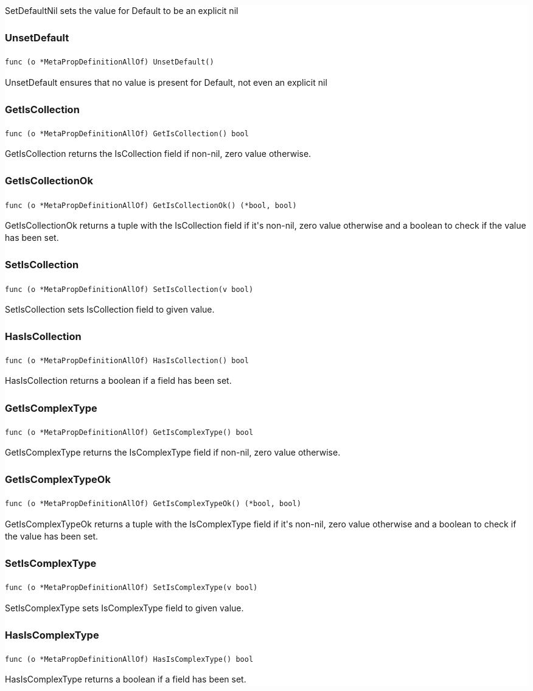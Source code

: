  SetDefaultNil sets the value for Default to be an explicit nil

### UnsetDefault
`func (o *MetaPropDefinitionAllOf) UnsetDefault()`

UnsetDefault ensures that no value is present for Default, not even an explicit nil
### GetIsCollection

`func (o *MetaPropDefinitionAllOf) GetIsCollection() bool`

GetIsCollection returns the IsCollection field if non-nil, zero value otherwise.

### GetIsCollectionOk

`func (o *MetaPropDefinitionAllOf) GetIsCollectionOk() (*bool, bool)`

GetIsCollectionOk returns a tuple with the IsCollection field if it's non-nil, zero value otherwise
and a boolean to check if the value has been set.

### SetIsCollection

`func (o *MetaPropDefinitionAllOf) SetIsCollection(v bool)`

SetIsCollection sets IsCollection field to given value.

### HasIsCollection

`func (o *MetaPropDefinitionAllOf) HasIsCollection() bool`

HasIsCollection returns a boolean if a field has been set.

### GetIsComplexType

`func (o *MetaPropDefinitionAllOf) GetIsComplexType() bool`

GetIsComplexType returns the IsComplexType field if non-nil, zero value otherwise.

### GetIsComplexTypeOk

`func (o *MetaPropDefinitionAllOf) GetIsComplexTypeOk() (*bool, bool)`

GetIsComplexTypeOk returns a tuple with the IsComplexType field if it's non-nil, zero value otherwise
and a boolean to check if the value has been set.

### SetIsComplexType

`func (o *MetaPropDefinitionAllOf) SetIsComplexType(v bool)`

SetIsComplexType sets IsComplexType field to given value.

### HasIsComplexType

`func (o *MetaPropDefinitionAllOf) HasIsComplexType() bool`

HasIsComplexType returns a boolean if a field has been set.
